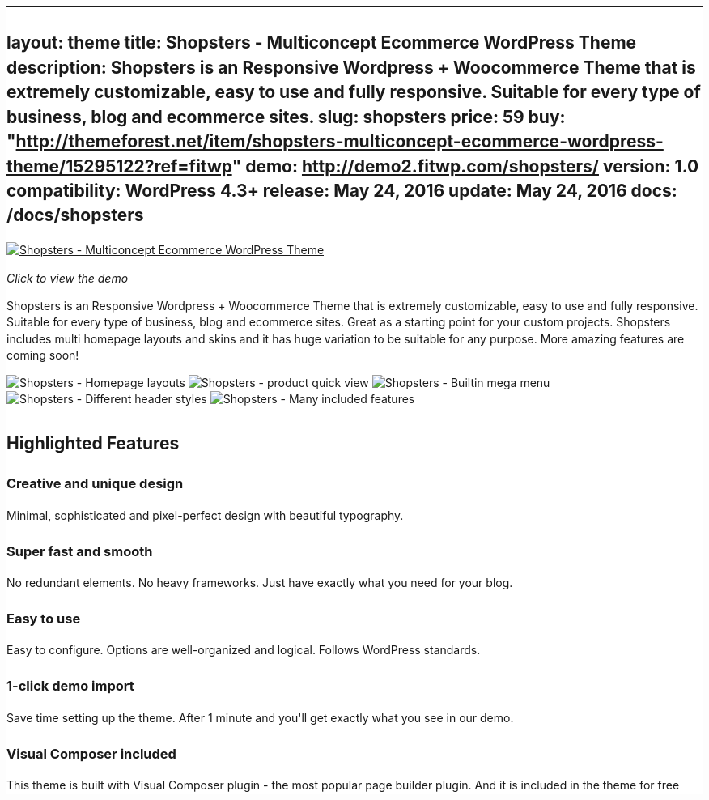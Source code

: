 
---
layout: theme
title: Shopsters - Multiconcept Ecommerce WordPress Theme
description: Shopsters is an Responsive Wordpress + Woocommerce Theme that is extremely customizable, easy to use and fully responsive. Suitable for every type of business, blog and ecommerce sites.
slug: shopsters
price: 59
buy: "http://themeforest.net/item/shopsters-multiconcept-ecommerce-wordpress-theme/15295122?ref=fitwp"
demo: http://demo2.fitwp.com/shopsters/
version: 1.0
compatibility: WordPress 4.3+
release: May 24, 2016
update: May 24, 2016
docs: /docs/shopsters
---

<a href="http://demo2.fitwp.com/shopsters/" target="_blank"><img src="http://i.imgur.com/kQkpQbR.png" alt="Shopsters - Multiconcept Ecommerce WordPress Theme" width="750" height="350"></a>

<p class="text-center"><em>Click to view the demo</em></p>

Shopsters is an Responsive Wordpress + Woocommerce Theme that is extremely customizable, easy to use and fully responsive. Suitable for every type of business, blog and ecommerce sites. Great as a starting point for your custom projects. Shopsters includes multi homepage layouts and skins and it has huge variation to be suitable for any purpose. More amazing features are coming soon!

<p class="text-center">
<img src="http://i.imgur.com/KKJZbHD.gif" alt="Shopsters - Homepage layouts">
<img src="http://i.imgur.com/t42CJ9d.gif" alt="Shopsters - product quick view" >
<img src="http://i.imgur.com/JzpkEkE.gif" alt="Shopsters - Builtin mega menu">
<img src="http://i.imgur.com/gFvabNo.gif" alt="Shopsters - Different header styles">
<img src="http://i.imgur.com/YNYvJFX.jpg" alt="Shopsters - Many included features">
</p>

<h2 class="text-center">Highlighted Features</h2>

<div class="row">
<div class="col-md-6">
<h3><i class="fa fa-diamond"></i> Creative and unique design</h3>
<p>Minimal, sophisticated and pixel-perfect design with beautiful typography.</p>
</div>
<div class="col-md-6">
<h3><i class="fa fa-diamond"></i> Super fast and smooth</h3>
<p>No redundant elements. No heavy frameworks. Just have exactly what you need for your blog.</p>
</div>
<div class="clearfix visible-md-block visible-lg-block"></div>
<div class="col-md-6">
<h3><i class="fa fa-diamond"></i> Easy to use</h3>
<p>Easy to configure. Options are well-organized and logical. Follows WordPress standards.</p>
</div>
<div class="col-md-6">
<h3><i class="fa fa-diamond"></i> 1-click demo import</h3>
<p>Save time setting up the theme. After 1 minute and you'll get exactly what you see in our demo.</p>
</div>
<div class="clearfix visible-md-block visible-lg-block"></div>
<div class="col-md-6">
<h3><i class="fa fa-diamond"></i> Visual Composer included</h3>
<p>This theme is built with Visual Composer plugin - the most popular page builder plugin. And it is included in the theme for free</p>
</div>
<div class="col-md-6">